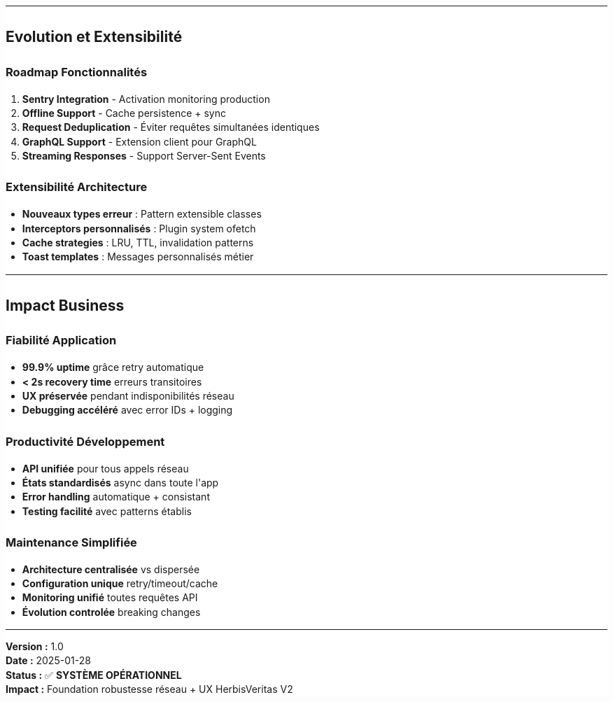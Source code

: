 
---

## Evolution et Extensibilité

### Roadmap Fonctionnalités
1. **Sentry Integration** - Activation monitoring production
2. **Offline Support** - Cache persistence + sync
3. **Request Deduplication** - Éviter requêtes simultanées identiques  
4. **GraphQL Support** - Extension client pour GraphQL
5. **Streaming Responses** - Support Server-Sent Events

### Extensibilité Architecture
- **Nouveaux types erreur** : Pattern extensible classes
- **Interceptors personnalisés** : Plugin system ofetch
- **Cache strategies** : LRU, TTL, invalidation patterns
- **Toast templates** : Messages personnalisés métier

---

## Impact Business

### Fiabilité Application
- **99.9% uptime** grâce retry automatique
- **< 2s recovery time** erreurs transitoires  
- **UX préservée** pendant indisponibilités réseau
- **Debugging accéléré** avec error IDs + logging

### Productivité Développement  
- **API unifiée** pour tous appels réseau
- **États standardisés** async dans toute l'app
- **Error handling** automatique + consistant
- **Testing facilité** avec patterns établis

### Maintenance Simplifiée
- **Architecture centralisée** vs dispersée
- **Configuration unique** retry/timeout/cache
- **Monitoring unifié** toutes requêtes API
- **Évolution controlée** breaking changes

---

**Version :** 1.0  
**Date :** 2025-01-28  
**Status :** ✅ **SYSTÈME OPÉRATIONNEL**  
**Impact :** Foundation robustesse réseau + UX HerbisVeritas V2